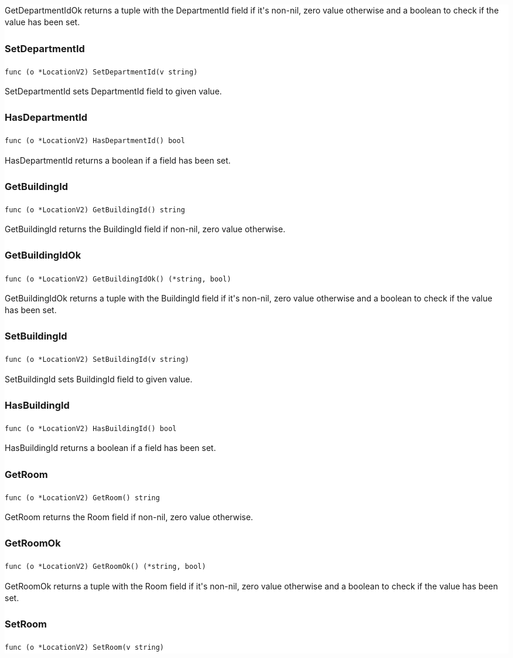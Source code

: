 GetDepartmentIdOk returns a tuple with the DepartmentId field if it's non-nil, zero value otherwise
and a boolean to check if the value has been set.

### SetDepartmentId

`func (o *LocationV2) SetDepartmentId(v string)`

SetDepartmentId sets DepartmentId field to given value.

### HasDepartmentId

`func (o *LocationV2) HasDepartmentId() bool`

HasDepartmentId returns a boolean if a field has been set.

### GetBuildingId

`func (o *LocationV2) GetBuildingId() string`

GetBuildingId returns the BuildingId field if non-nil, zero value otherwise.

### GetBuildingIdOk

`func (o *LocationV2) GetBuildingIdOk() (*string, bool)`

GetBuildingIdOk returns a tuple with the BuildingId field if it's non-nil, zero value otherwise
and a boolean to check if the value has been set.

### SetBuildingId

`func (o *LocationV2) SetBuildingId(v string)`

SetBuildingId sets BuildingId field to given value.

### HasBuildingId

`func (o *LocationV2) HasBuildingId() bool`

HasBuildingId returns a boolean if a field has been set.

### GetRoom

`func (o *LocationV2) GetRoom() string`

GetRoom returns the Room field if non-nil, zero value otherwise.

### GetRoomOk

`func (o *LocationV2) GetRoomOk() (*string, bool)`

GetRoomOk returns a tuple with the Room field if it's non-nil, zero value otherwise
and a boolean to check if the value has been set.

### SetRoom

`func (o *LocationV2) SetRoom(v string)`
